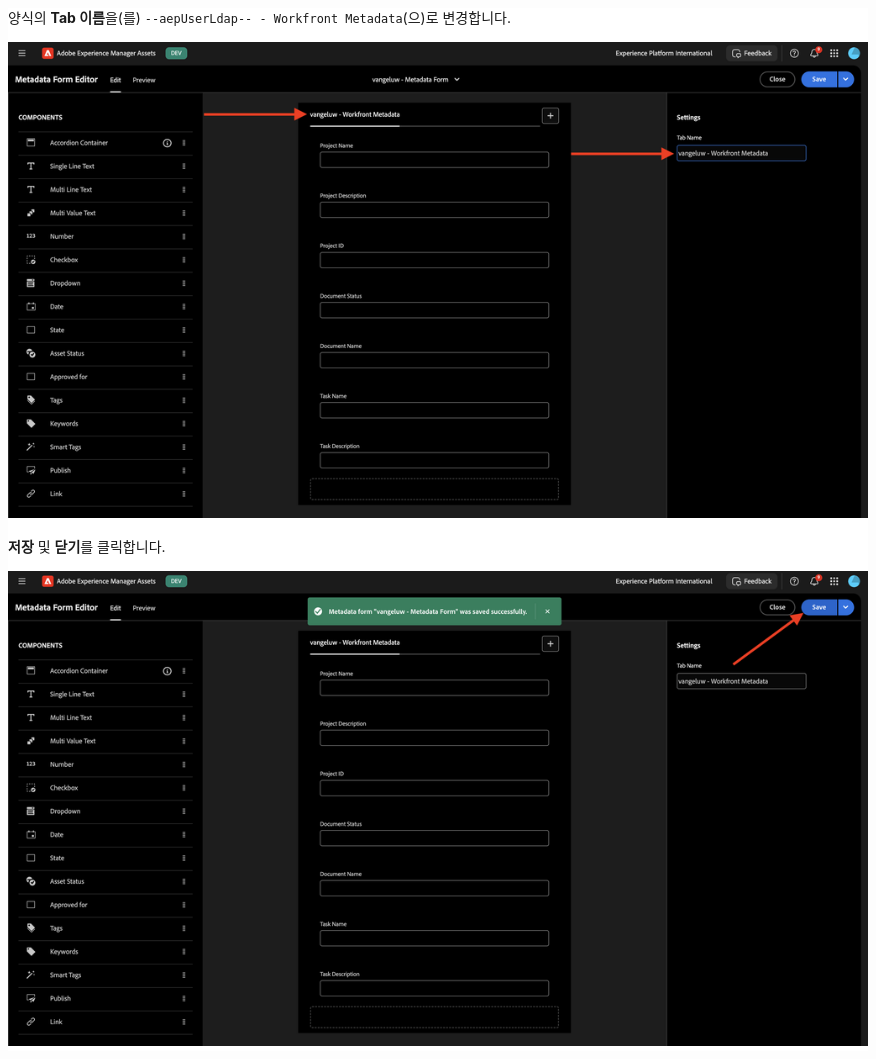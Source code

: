 양식의 **Tab 이름**&#x200B;을(를) `--aepUserLdap-- - Workfront Metadata`(으)로 변경합니다.

![WF](./images/wfbaem13.png)

**저장** 및 **닫기**&#x200B;를 클릭합니다.

![WF](./images/wfbaem13a.png)
